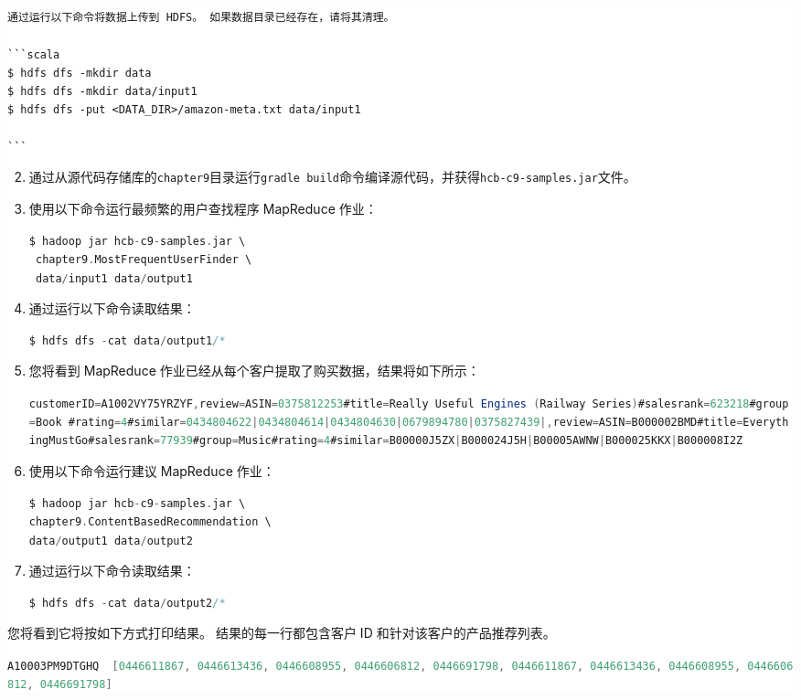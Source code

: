     通过运行以下命令将数据上传到 HDFS。 如果数据目录已经存在，请将其清理。

    ```scala
    $ hdfs dfs -mkdir data
    $ hdfs dfs -mkdir data/input1
    $ hdfs dfs -put <DATA_DIR>/amazon-meta.txt data/input1

    ```

2.  通过从源代码存储库的`chapter9`目录运行`gradle build`命令编译源代码，并获得`hcb-c9-samples.jar`文件。
3.  使用以下命令运行最频繁的用户查找程序 MapReduce 作业：

    ```scala
    $ hadoop jar hcb-c9-samples.jar \
     chapter9.MostFrequentUserFinder \
     data/input1 data/output1

    ```

4.  通过运行以下命令读取结果：

    ```scala
    $ hdfs dfs -cat data/output1/*

    ```

5.  您将看到 MapReduce 作业已经从每个客户提取了购买数据，结果将如下所示：

    ```scala
    customerID=A1002VY75YRZYF,review=ASIN=0375812253#title=Really Useful Engines (Railway Series)#salesrank=623218#group=Book #rating=4#similar=0434804622|0434804614|0434804630|0679894780|0375827439|,review=ASIN=B000002BMD#title=EverythingMustGo#salesrank=77939#group=Music#rating=4#similar=B00000J5ZX|B000024J5H|B00005AWNW|B000025KKX|B000008I2Z

    ```

6.  使用以下命令运行建议 MapReduce 作业：

    ```scala
    $ hadoop jar hcb-c9-samples.jar \
    chapter9.ContentBasedRecommendation \
    data/output1 data/output2

    ```

7.  通过运行以下命令读取结果：

    ```scala
    $ hdfs dfs -cat data/output2/*

    ```

您将看到它将按如下方式打印结果。 结果的每一行都包含客户 ID 和针对该客户的产品推荐列表。

```scala
A10003PM9DTGHQ  [0446611867, 0446613436, 0446608955, 0446606812, 0446691798, 0446611867, 0446613436, 0446608955, 0446606812, 0446691798]

```
